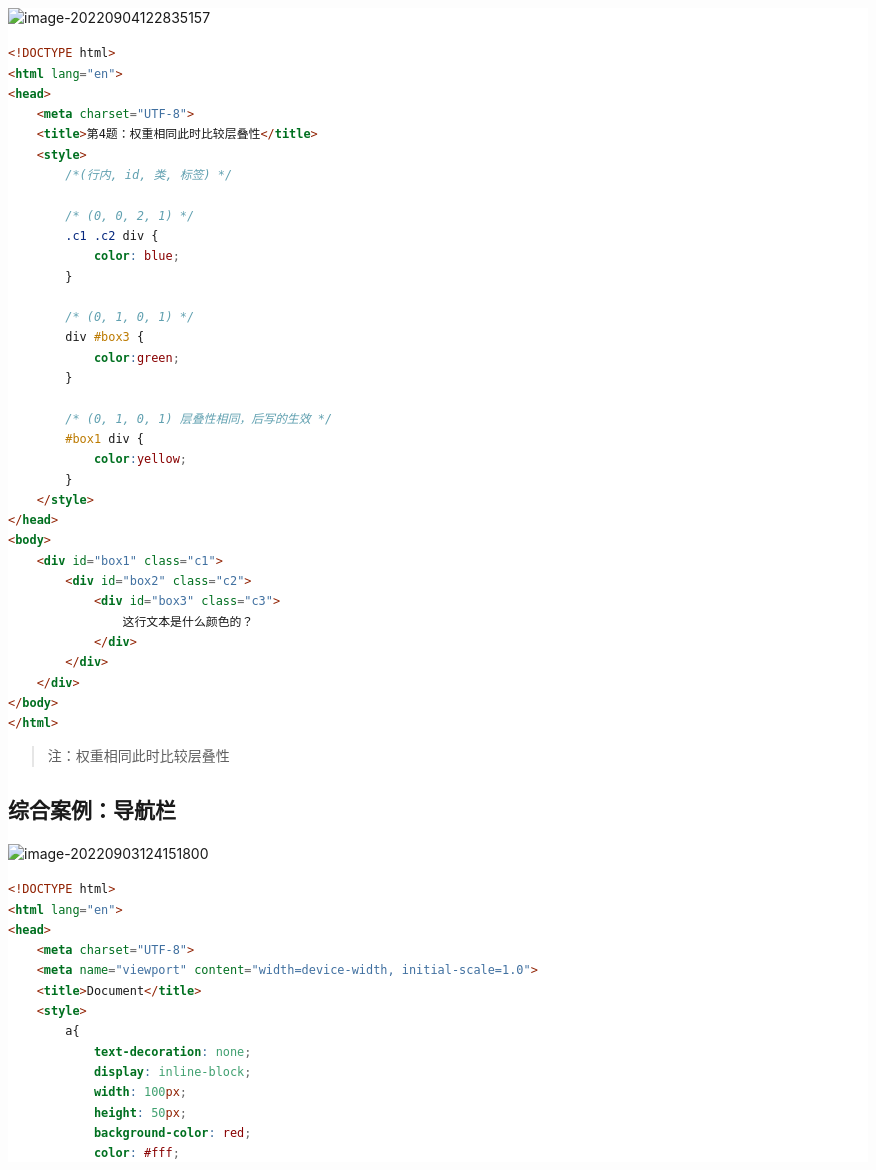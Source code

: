 ![image-20220904122835157](C:\Users\Savior\AppData\Roaming\Typora\typora-user-images\image-20220904122835157.png)



```html
<!DOCTYPE html>
<html lang="en">
<head>
	<meta charset="UTF-8">
	<title>第4题：权重相同此时比较层叠性</title>
	<style>
        /*(行内, id, 类, 标签) */
        
		/* (0, 0, 2, 1) */
		.c1 .c2 div { 
			color: blue;
		}
		
		/* (0, 1, 0, 1) */
		div #box3 {
			color:green;
		}
		
		/* (0, 1, 0, 1) 层叠性相同，后写的生效 */
		#box1 div {
			color:yellow;
		}
	</style>
</head>
<body>
	<div id="box1" class="c1">
		<div id="box2" class="c2">
			<div id="box3" class="c3">
				这行文本是什么颜色的？
			</div>
		</div>
	</div>
</body>
</html>
```

> 注：权重相同此时比较层叠性







## 综合案例：导航栏

![image-20220903124151800](C:\Users\Savior\AppData\Roaming\Typora\typora-user-images\image-20220903124151800.png)

```html
<!DOCTYPE html>
<html lang="en">
<head>
    <meta charset="UTF-8">
    <meta name="viewport" content="width=device-width, initial-scale=1.0">
    <title>Document</title>
    <style>
        a{
            text-decoration: none;
            display: inline-block;
            width: 100px;
            height: 50px;
            background-color: red;
            color: #fff;
```